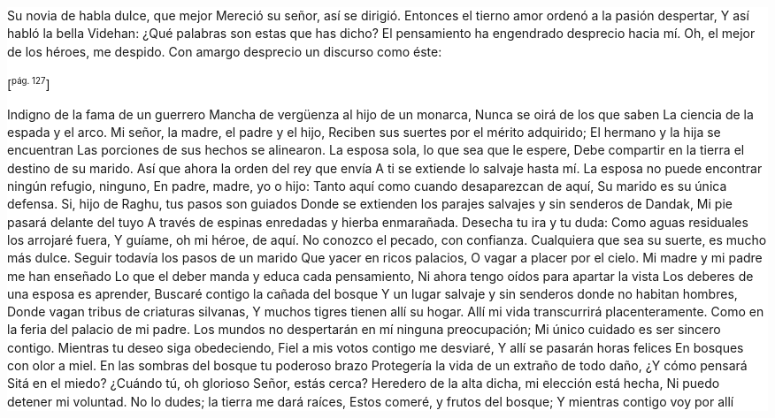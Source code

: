 Su novia de habla dulce, que mejor
Mereció su señor, así se dirigió.
Entonces el tierno amor ordenó a la pasión despertar,
Y así habló la bella Videhan:
¿Qué palabras son estas que has dicho?
El pensamiento ha engendrado desprecio hacia mí.
Oh, el mejor de los héroes, me despido.
Con amargo desprecio un discurso como éste:

<span id="p127">[<sup><small>pág. 127</small></sup>]</span>

Indigno de la fama de un guerrero
Mancha de vergüenza al hijo de un monarca,
Nunca se oirá de los que saben
La ciencia de la espada y el arco.
Mi señor, la madre, el padre y el hijo,
Reciben sus suertes por el mérito adquirido;
El hermano y la hija se encuentran
Las porciones de sus hechos se alinearon.
La esposa sola, lo que sea que le espere,
Debe compartir en la tierra el destino de su marido.
Así que ahora la orden del rey que envía
A ti se extiende lo salvaje hasta mí.
La esposa no puede encontrar ningún refugio, ninguno,
En padre, madre, yo o hijo:
Tanto aquí como cuando desaparezcan de aquí,
Su marido es su única defensa.
Si, hijo de Raghu, tus pasos son guiados
Donde se extienden los parajes salvajes y sin senderos de Dandak,
Mi pie pasará delante del tuyo
A través de espinas enredadas y hierba enmarañada.
Desecha tu ira y tu duda:
Como aguas residuales los arrojaré fuera,
Y guíame, oh mi héroe, de aquí.
No conozco el pecado, con confianza.
Cualquiera que sea su suerte, es mucho más dulce.
Seguir todavía los pasos de un marido
Que yacer en ricos palacios,
O vagar a placer por el cielo.
Mi madre y mi padre me han enseñado
Lo que el deber manda y educa cada pensamiento,
Ni ahora tengo oídos para apartar la vista
Los deberes de una esposa es aprender,
Buscaré contigo la cañada del bosque
Y un lugar salvaje y sin senderos donde no habitan hombres,
Donde vagan tribus de criaturas silvanas,
Y muchos tigres tienen allí su hogar.
Allí mi vida transcurrirá placenteramente.
Como en la feria del palacio de mi padre.
Los mundos no despertarán en mí ninguna preocupación;
Mi único cuidado es ser sincero contigo.
Mientras tu deseo siga obedeciendo,
Fiel a mis votos contigo me desviaré,
Y allí se pasarán horas felices
En bosques con olor a miel.
En las sombras del bosque tu poderoso brazo
Protegería la vida de un extraño de todo daño,
¿Y cómo pensará Sitá en el miedo?
¿Cuándo tú, oh glorioso Señor, estás cerca?
Heredero de la alta dicha, mi elección está hecha,
Ni puedo detener mi voluntad.
No lo dudes; la tierra me dará raíces,
Estos comeré, y frutos del bosque;
Y mientras contigo voy por allí

[^288]: 118:1 Los comentaristas dicen que, en una creación anterior, Océano entristeció a su madre y sufrió en consecuencia los dolores del infierno.
[^289]: 119:1 Como se describe en el Libro I, Canto XL.
[^290]: 119:2 Parashurama.
[^291]: 121:1 La palabra sánscrita _hasta_ significa tanto _mano_ como la trompa de la bestia que lleva entre sus ojos una serpiente por mano.
[^292]: 124:1 Véase pág. 41.
[^293]: 124:2 ¿La primera descendencia de Brahm? o ¿Brahm? mismo.
[^294]: 124:3 Éstos son tres nombres del Sol.
[^295]: 124:4 Véase pág. 1.
[^296]: 124:5 Los santos que forman la constelación de la Osa Mayor.
[^297]: 124:1b El regente del planeta Venus.
[^298]: 124:2b Kuvera.
[^299]: 124:3b _Bali_, o la presentación de alimentos a todos los seres creados, es uno de los cinco grandes sacramentos de la religión hindú: consiste en arrojar una pequeña porción de la ofrenda, _Ghee_, o arroz, o similar, al aire libre en la parte trasera de la casa.
[^300]: 125:1 En la mitología, un demonio asesinado por Indra.
[^301]: 125:2 También llamado Garud, el Rey de las aves, descendiente de Vinatá. Véase pág. 53.
[^302]: 125:3 Véase pág. 56.
[^303]: 125:4 Véase pág. 43.
[^304]: 129:1 La historia de Savitri, narrada en el Mahábhárat, ha sido admirablemente traducida por Rückert y elegantemente resumida por la Sra. Manning en _India, Ancient and Medieval_. Existe una versión libre de la historia en _Idilios del sánscrito_.
[^305]: 130:1 El fuego para sacrificios se produce mediante el roce de dos trozos de madera.